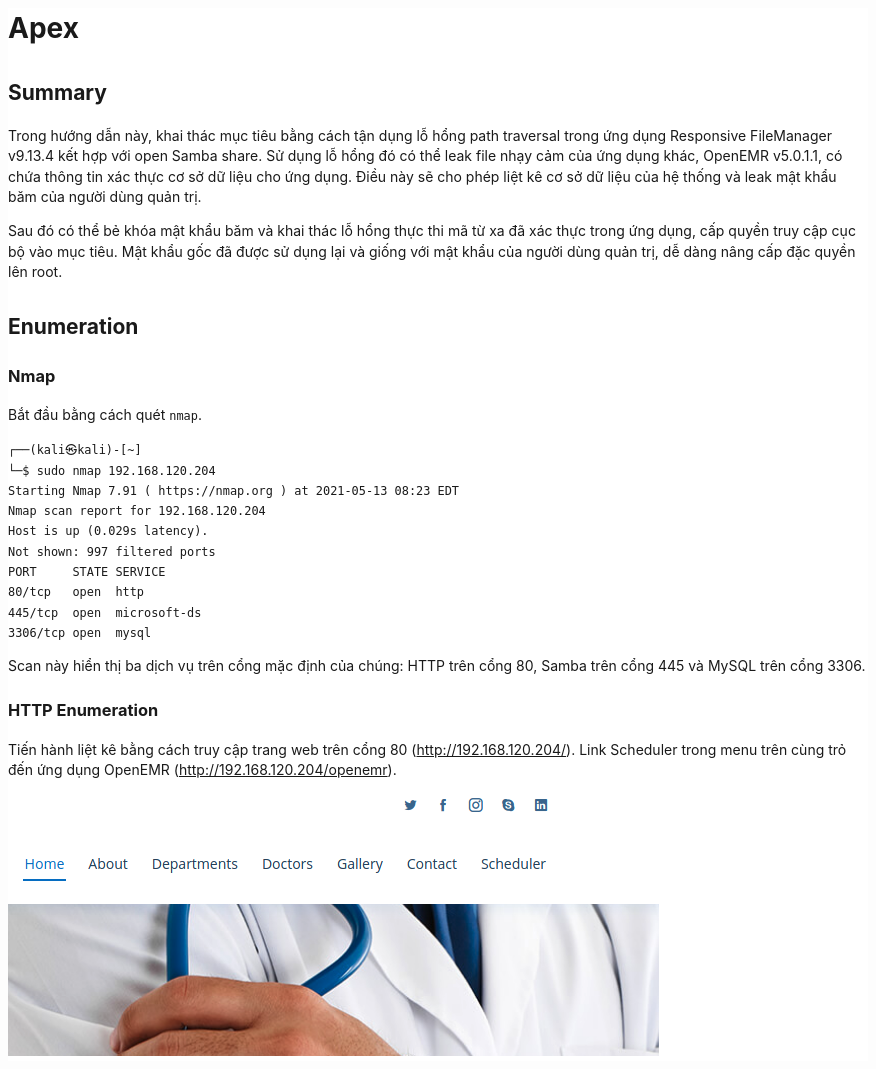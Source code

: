 # Apex

## Summary

Trong hướng dẫn này, khai thác mục tiêu bằng cách tận dụng lỗ hổng path traversal trong ứng dụng Responsive FileManager v9.13.4 kết hợp với open Samba share. Sử dụng lỗ hổng đó có thể leak file nhạy cảm của ứng dụng khác, OpenEMR v5.0.1.1, có chứa thông tin xác thực cơ sở dữ liệu cho ứng dụng. Điều này sẽ cho phép liệt kê cơ sở dữ liệu của hệ thống và leak mật khẩu băm của người dùng quản trị.

Sau đó có thể bẻ khóa mật khẩu băm và khai thác lỗ hổng thực thi mã từ xa đã xác thực trong ứng dụng, cấp quyền truy cập cục bộ vào mục tiêu. Mật khẩu gốc đã được sử dụng lại và giống với mật khẩu của người dùng quản trị, dễ dàng nâng cấp đặc quyền lên root.

## Enumeration

### Nmap

Bắt đầu bằng cách quét `nmap`.

```
┌──(kali㉿kali)-[~]
└─$ sudo nmap 192.168.120.204                            
Starting Nmap 7.91 ( https://nmap.org ) at 2021-05-13 08:23 EDT
Nmap scan report for 192.168.120.204
Host is up (0.029s latency).
Not shown: 997 filtered ports
PORT     STATE SERVICE
80/tcp   open  http
445/tcp  open  microsoft-ds
3306/tcp open  mysql
```

Scan này hiển thị ba dịch vụ trên cổng mặc định của chúng: HTTP trên cổng 80, Samba trên cổng 445 và MySQL trên cổng 3306.

### HTTP Enumeration

Tiến hành liệt kê bằng cách truy cập trang web trên cổng 80 (http://192.168.120.204/). Link Scheduler trong menu trên cùng trỏ đến ứng dụng OpenEMR (http://192.168.120.204/openemr).

![alt text](image.png)
